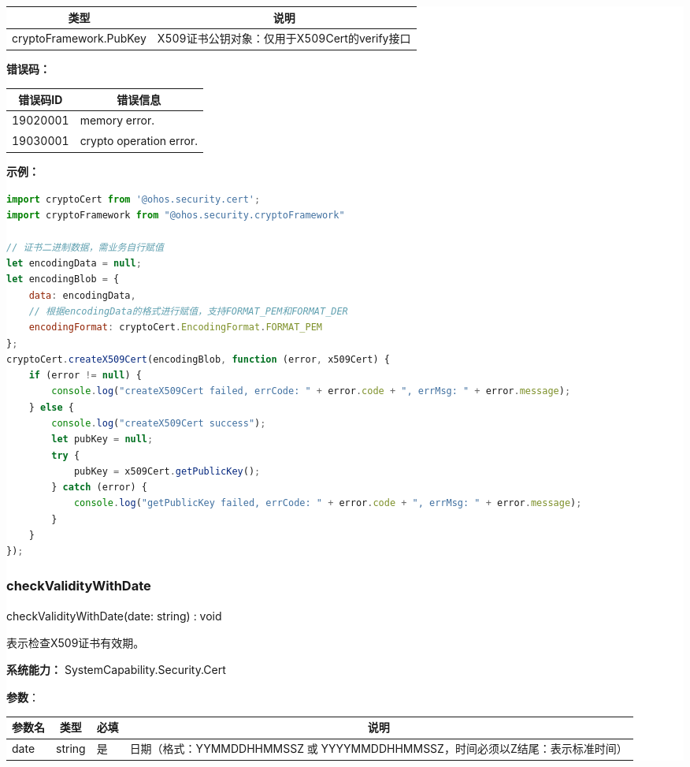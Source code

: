 | 类型   | 说明             |
| ------ | ---------------- |
| cryptoFramework.PubKey | X509证书公钥对象：仅用于X509Cert的verify接口 |

**错误码：**

| 错误码ID | 错误信息                                          |
| -------- | ------------------------------------------------- |
| 19020001 | memory error.                                     |
| 19030001 | crypto operation error.|

**示例：**

```js
import cryptoCert from '@ohos.security.cert';
import cryptoFramework from "@ohos.security.cryptoFramework"

// 证书二进制数据，需业务自行赋值
let encodingData = null;
let encodingBlob = {
    data: encodingData,
    // 根据encodingData的格式进行赋值，支持FORMAT_PEM和FORMAT_DER
    encodingFormat: cryptoCert.EncodingFormat.FORMAT_PEM
};
cryptoCert.createX509Cert(encodingBlob, function (error, x509Cert) {
    if (error != null) {
        console.log("createX509Cert failed, errCode: " + error.code + ", errMsg: " + error.message);
    } else {
        console.log("createX509Cert success");
        let pubKey = null;
        try {
            pubKey = x509Cert.getPublicKey();
        } catch (error) {
            console.log("getPublicKey failed, errCode: " + error.code + ", errMsg: " + error.message);
        }
    }
});
```

### checkValidityWithDate

checkValidityWithDate(date: string) : void

表示检查X509证书有效期。

**系统能力：** SystemCapability.Security.Cert

**参数**：

| 参数名   | 类型            | 必填 | 说明        |
| -------- | -------------- | ---- | ---------- |
| date     | string         | 是   | 日期（格式：YYMMDDHHMMSSZ 或 YYYYMMDDHHMMSSZ，时间必须以Z结尾：表示标准时间） |
